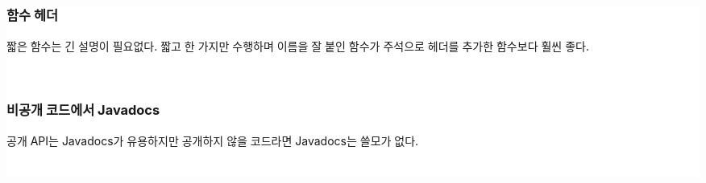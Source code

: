 ### 함수 헤더

짧은 함수는 긴 설명이 필요없다. 짧고 한 가지만 수행하며 이름을 잘 붙인 함수가 주석으로 헤더를 추가한 함수보다 훨씬 좋다. 

</br>

### 비공개 코드에서 Javadocs

공개 API는 Javadocs가 유용하지만 공개하지 않을 코드라면 Javadocs는 쓸모가 없다. 

</br>







